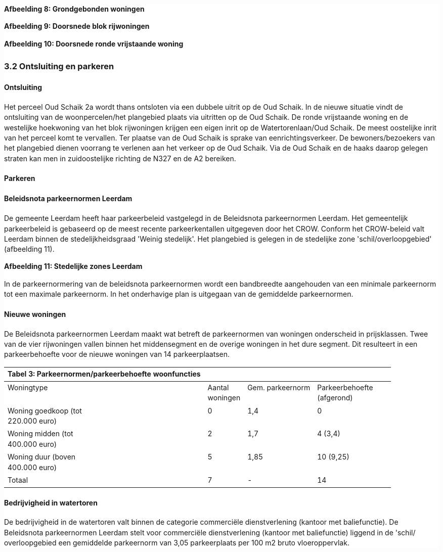 **Afbeelding 8: Grondgebonden woningen**

**Afbeelding 9: Doorsnede blok rijwoningen**

<span id="page-10-0"></span>**Afbeelding 10: Doorsnede ronde vrijstaande woning**

### **3.2 Ontsluiting en parkeren**

#### **Ontsluiting**

Het perceel Oud Schaik 2a wordt thans ontsloten via een dubbele uitrit op de Oud Schaik. In de nieuwe situatie vindt de ontsluiting van de woonpercelen/het plangebied plaats via uitritten op de Oud Schaik. De ronde vrijstaande woning en de westelijke hoekwoning van het blok rijwoningen krijgen een eigen inrit op de Watertorenlaan/Oud Schaik. De meest oostelijke inrit van het perceel komt te vervallen. Ter plaatse van de Oud Schaik is sprake van eenrichtingsverkeer. De bewoners/bezoekers van het plangebied dienen voorrang te verlenen aan het verkeer op de Oud Schaik. Via de Oud Schaik en de haaks daarop gelegen straten kan men in zuidoostelijke richting de N327 en de A2 bereiken.

#### **Parkeren**

#### **Beleidsnota parkeernormen Leerdam**

De gemeente Leerdam heeft haar parkeerbeleid vastgelegd in de Beleidsnota parkeernormen Leerdam. Het gemeentelijk parkeerbeleid is gebaseerd op de meest recente parkeerkentallen uitgegeven door het CROW. Conform het CROW-beleid valt Leerdam binnen de stedelijkheidsgraad 'Weinig stedelijk'. Het plangebied is gelegen in de stedelijke zone 'schil/overloopgebied' (afbeelding 11).

**Afbeelding 11: Stedelijke zones Leerdam**

In de parkeernormering van de beleidsnota parkeernormen wordt een bandbreedte aangehouden van een minimale parkeernorm tot een maximale parkeernorm. In het onderhavige plan is uitgegaan van de gemiddelde parkeernormen.

#### **Nieuwe woningen**

De Beleidsnota parkeernormen Leerdam maakt wat betreft de parkeernormen van woningen onderscheid in prijsklassen. Twee van de vier rijwoningen vallen binnen het middensegment en de overige woningen in het dure segment. Dit resulteert in een parkeerbehoefte voor de nieuwe woningen van 14 parkeerplaatsen.

| Tabel 3: Parkeernormen/parkeerbehoefte woonfuncties |                    |                  |                               |  |  |
|-----------------------------------------------------|--------------------|------------------|-------------------------------|--|--|
| Woningtype                                          | Aantal<br>woningen | Gem. parkeernorm | Parkeerbehoefte<br>(afgerond) |  |  |
| Woning goedkoop (tot<br>220.000 euro)               | 0                  | 1,4              | 0                             |  |  |
| Woning midden (tot<br>400.000 euro)                 | 2                  | 1,7              | 4 (3,4)                       |  |  |
| Woning duur (boven<br>400.000 euro)                 | 5                  | 1,85             | 10 (9,25)                     |  |  |
| Totaal                                              | 7                  | -                | 14                            |  |  |

#### **Bedrijvigheid in watertoren**

De bedrijvigheid in de watertoren valt binnen de categorie commerciële dienstverlening (kantoor met baliefunctie). De Beleidsnota parkeernormen Leerdam stelt voor commerciële dienstverlening (kantoor met baliefunctie) liggend in de 'schil/ overloopgebied een gemiddelde parkeernorm van 3,05 parkeerplaats per 100 m2 bruto vloeroppervlak.
